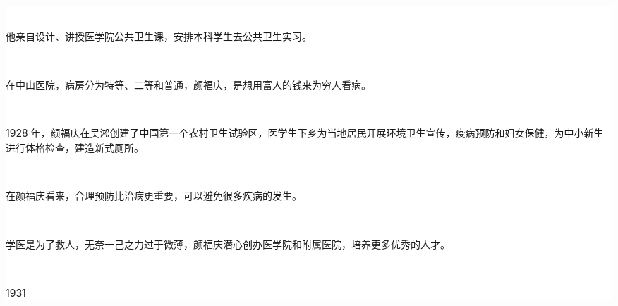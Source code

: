  </p>
 <p class="p1">
  <span class="s1">
  </span>
  <br/>
 </p>
 <p class="p2">
  <span class="s1">
   他亲自设计、讲授医学院公共卫生课，安排本科学生去公共卫生实习。
  </span>
 </p>
 <p class="p1">
  <span class="s1">
  </span>
  <br/>
 </p>
 <p class="p2">
  <span class="s1">
   在中山医院，病房分为特等、二等和普通，颜福庆，是想用富人的钱来为穷人看病。
  </span>
 </p>
 <p class="p1">
  <span class="s1">
  </span>
  <br/>
 </p>
 <p class="p2">
  <span class="s2">
   1928
  </span>
  <span class="s1">
   年，颜福庆在吴淞创建了中国第一个农村卫生试验区，医学生下乡为当地居民开展环境卫生宣传，疫病预防和妇女保健，为中小新生进行体格检查，建造新式厕所。
  </span>
 </p>
 <p class="p1">
  <span class="s1">
  </span>
  <br/>
 </p>
 <p class="p2">
  <span class="s1">
   在颜福庆看来，合理预防比治病更重要，可以避免很多疾病的发生。
  </span>
 </p>
 <p class="p1">
  <span class="s1">
  </span>
  <br/>
 </p>
 <p class="p2">
  <span class="s1">
   学医是为了救人，无奈一己之力过于微薄，颜福庆潜心创办医学院和附属医院，培养更多优秀的人才。
  </span>
 </p>
 <p class="p1">
  <span class="s1">
  </span>
  <br/>
 </p>
 <p class="p2">
  <span class="s2">
   1931
  </span>
  <span class="s1">